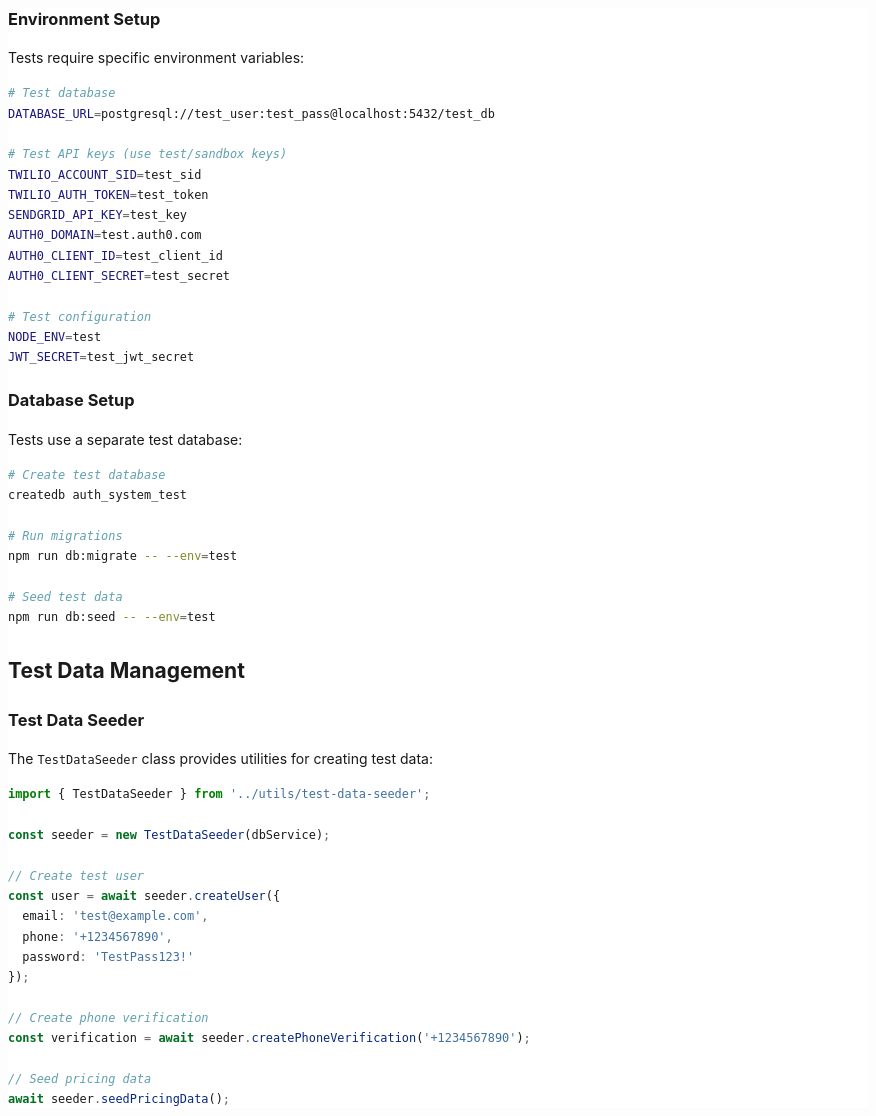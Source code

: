 ### Environment Setup
Tests require specific environment variables:

```bash
# Test database
DATABASE_URL=postgresql://test_user:test_pass@localhost:5432/test_db

# Test API keys (use test/sandbox keys)
TWILIO_ACCOUNT_SID=test_sid
TWILIO_AUTH_TOKEN=test_token
SENDGRID_API_KEY=test_key
AUTH0_DOMAIN=test.auth0.com
AUTH0_CLIENT_ID=test_client_id
AUTH0_CLIENT_SECRET=test_secret

# Test configuration
NODE_ENV=test
JWT_SECRET=test_jwt_secret
```

### Database Setup
Tests use a separate test database:

```bash
# Create test database
createdb auth_system_test

# Run migrations
npm run db:migrate -- --env=test

# Seed test data
npm run db:seed -- --env=test
```

## Test Data Management

### Test Data Seeder
The `TestDataSeeder` class provides utilities for creating test data:

```typescript
import { TestDataSeeder } from '../utils/test-data-seeder';

const seeder = new TestDataSeeder(dbService);

// Create test user
const user = await seeder.createUser({
  email: 'test@example.com',
  phone: '+1234567890',
  password: 'TestPass123!'
});

// Create phone verification
const verification = await seeder.createPhoneVerification('+1234567890');

// Seed pricing data
await seeder.seedPricingData();
```
